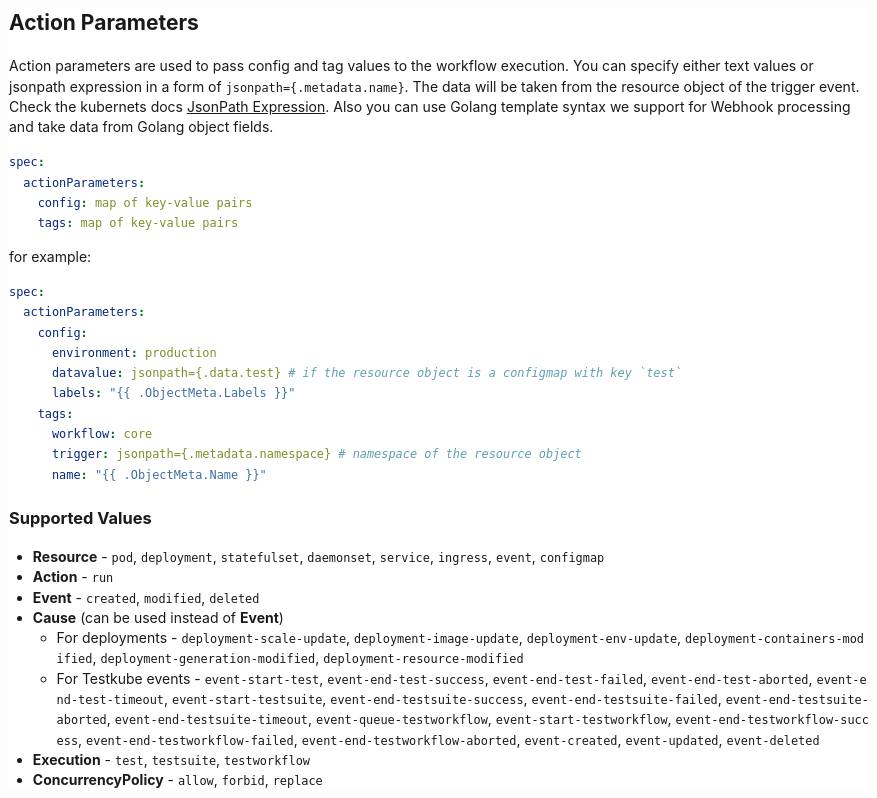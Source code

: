## Action Parameters

Action parameters are used to pass config and tag values to the workflow execution. You can specify either text values or
jsonpath expression in a form of `jsonpath={.metadata.name}`. The data will be taken from the resource object of the trigger event.
Check the kubernets docs [JsonPath Expression](https://kubernetes.io/docs/reference/kubectl/jsonpath/).
Also you can use Golang template syntax we support for Webhook processing and take data from Golang object fields.

```yaml
spec:
  actionParameters:
    config: map of key-value pairs
    tags: map of key-value pairs
```

for example:

```yaml
spec:
  actionParameters:
    config:
      environment: production
      datavalue: jsonpath={.data.test} # if the resource object is a configmap with key `test`
      labels: "{{ .ObjectMeta.Labels }}"
    tags:
      workflow: core
      trigger: jsonpath={.metadata.namespace} # namespace of the resource object
      name: "{{ .ObjectMeta.Name }}"
```

### Supported Values

- **Resource** - `pod`, `deployment`, `statefulset`, `daemonset`, `service`, `ingress`, `event`, `configmap`
- **Action** - `run`
- **Event** - `created`, `modified`, `deleted`
- **Cause** (can be used instead of **Event**)
  - For deployments - `deployment-scale-update`, `deployment-image-update`, `deployment-env-update`, `deployment-containers-modified`,
    `deployment-generation-modified`, `deployment-resource-modified`
  - For Testkube events - `event-start-test`, `event-end-test-success`, `event-end-test-failed`, `event-end-test-aborted`, `event-end-test-timeout`,
    `event-start-testsuite`, `event-end-testsuite-success`, `event-end-testsuite-failed`, `event-end-testsuite-aborted`, `event-end-testsuite-timeout`,
    `event-queue-testworkflow`, `event-start-testworkflow`, `event-end-testworkflow-success`, `event-end-testworkflow-failed`, `event-end-testworkflow-aborted`,
    `event-created`, `event-updated`, `event-deleted`
- **Execution** - `test`, `testsuite`, `testworkflow`
- **ConcurrencyPolicy** - `allow`, `forbid`, `replace`
